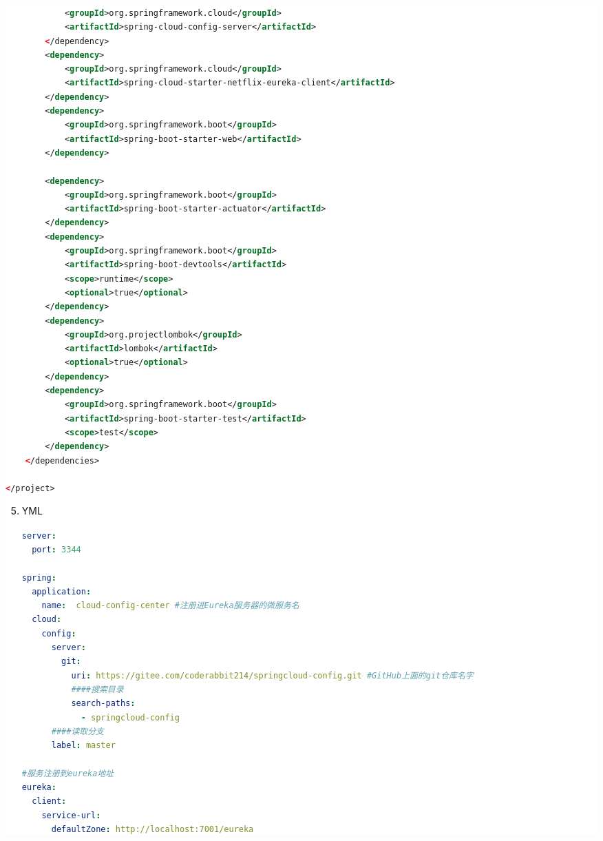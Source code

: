    ```xml
               <groupId>org.springframework.cloud</groupId>
               <artifactId>spring-cloud-config-server</artifactId>
           </dependency>
           <dependency>
               <groupId>org.springframework.cloud</groupId>
               <artifactId>spring-cloud-starter-netflix-eureka-client</artifactId>
           </dependency>
           <dependency>
               <groupId>org.springframework.boot</groupId>
               <artifactId>spring-boot-starter-web</artifactId>
           </dependency>
   
           <dependency>
               <groupId>org.springframework.boot</groupId>
               <artifactId>spring-boot-starter-actuator</artifactId>
           </dependency>
           <dependency>
               <groupId>org.springframework.boot</groupId>
               <artifactId>spring-boot-devtools</artifactId>
               <scope>runtime</scope>
               <optional>true</optional>
           </dependency>
           <dependency>
               <groupId>org.projectlombok</groupId>
               <artifactId>lombok</artifactId>
               <optional>true</optional>
           </dependency>
           <dependency>
               <groupId>org.springframework.boot</groupId>
               <artifactId>spring-boot-starter-test</artifactId>
               <scope>test</scope>
           </dependency>
       </dependencies>
   
   </project>
   ```

5. YML

   ```yml
   server:
     port: 3344
   
   spring:
     application:
       name:  cloud-config-center #注册进Eureka服务器的微服务名
     cloud:
       config:
         server:
           git:
             uri: https://gitee.com/coderabbit214/springcloud-config.git #GitHub上面的git仓库名字
             ####搜索目录
             search-paths:
               - springcloud-config
         ####读取分支
         label: master
   
   #服务注册到eureka地址
   eureka:
     client:
       service-url:
         defaultZone: http://localhost:7001/eureka
   ```
